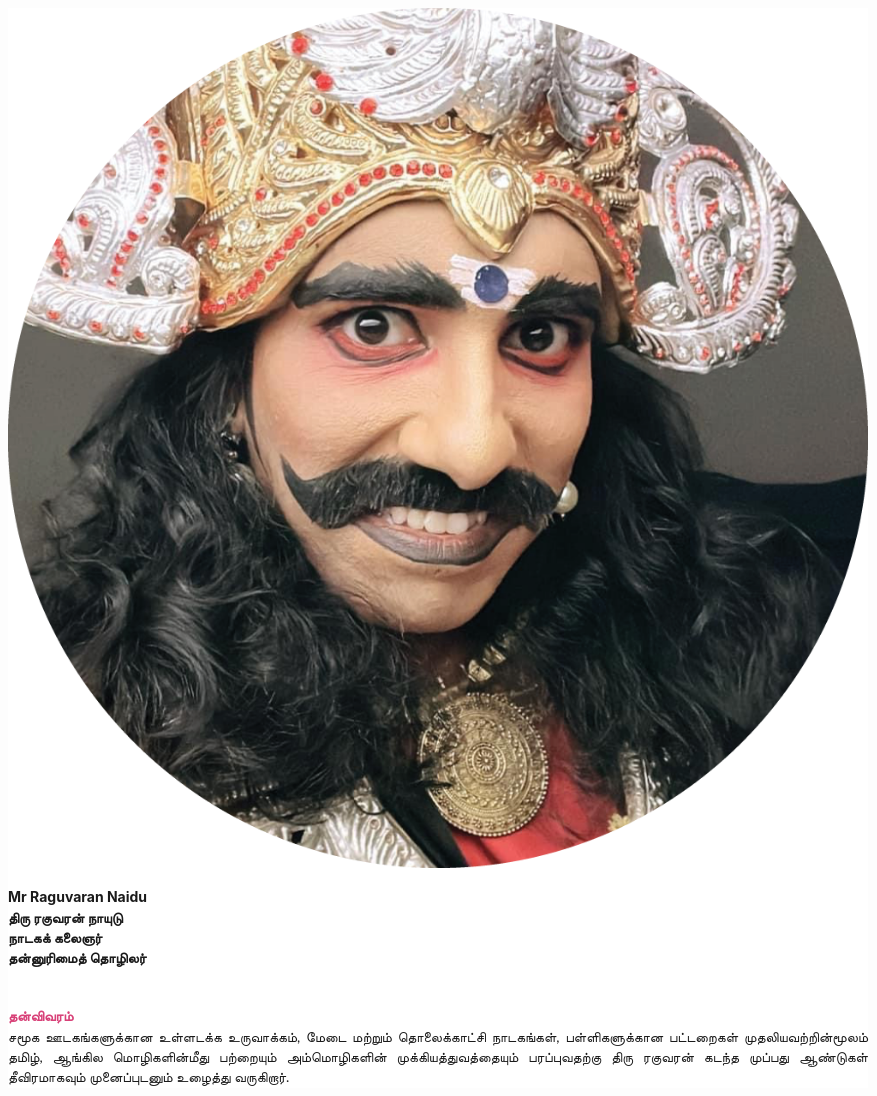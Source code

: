 <div class="tlimg"> <div class="column"> <img src="/images/TL/mr_ragu_1.png" style="width:100%"> </div>

 <p> <strong>Mr Raguvaran Naidu</strong><br>
	 <strong>திரு ரகுவரன் நாயுடு <br>நாடகக் கலைஞர்<br>தன்னுரிமைத் தொழிலர் </strong><br></p>
	
<h4 id="C1" style="padding-top:24px;margin:0px;color:#d84178;font-family:Lato,sans-serif;">தன்விவரம்</h4>  
<p style="margin:0px;font-family: Lato,sans-serif;text-align: justify">
சமூக ஊடகங்களுக்கான உள்ளடக்க உருவாக்கம், மேடை மற்றும் தொலைக்காட்சி நாடகங்கள், பள்ளிகளுக்கான பட்டறைகள் முதலியவற்றின்மூலம் தமிழ், ஆங்கில மொழிகளின்மீது பற்றையும் அம்மொழிகளின் முக்கியத்துவத்தையும் பரப்புவதற்கு திரு ரகுவரன் கடந்த முப்பது ஆண்டுகள் தீவிரமாகவும் முனைப்புடனும் உழைத்து வருகிறார்.
</p>
	
